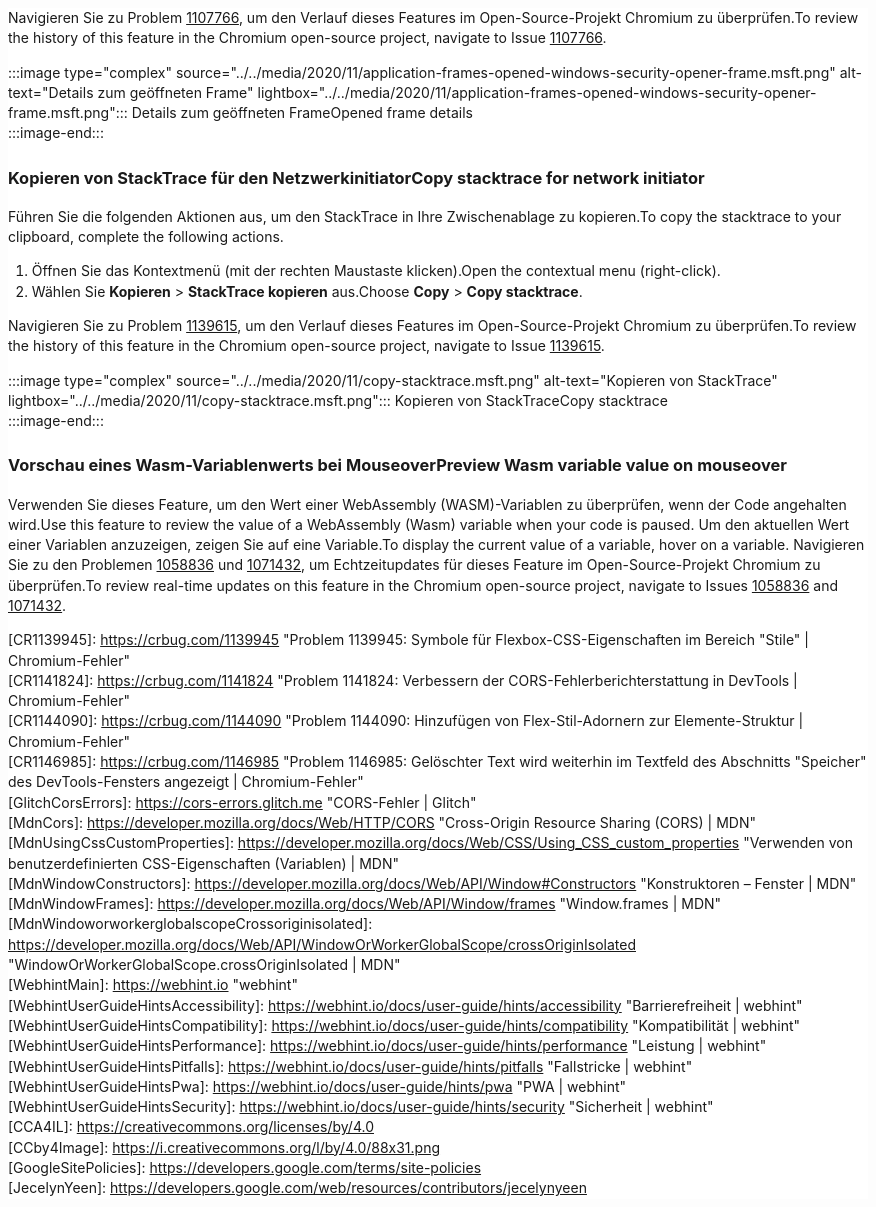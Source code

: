 <span data-ttu-id="c4a84-279">Navigieren Sie zu Problem [1107766][CR1107766], um den Verlauf dieses Features im Open-Source-Projekt Chromium zu überprüfen.</span><span class="sxs-lookup"><span data-stu-id="c4a84-279">To review the history of this feature in the Chromium open-source project, navigate to Issue [1107766][CR1107766].</span></span>  

:::image type="complex" source="../../media/2020/11/application-frames-opened-windows-security-opener-frame.msft.png" alt-text="Details zum geöffneten Frame" lightbox="../../media/2020/11/application-frames-opened-windows-security-opener-frame.msft.png":::
   <span data-ttu-id="c4a84-281">Details zum geöffneten Frame</span><span class="sxs-lookup"><span data-stu-id="c4a84-281">Opened frame details</span></span>  
:::image-end:::  

### <a name="copy-stacktrace-for-network-initiator"></a><span data-ttu-id="c4a84-282">Kopieren von StackTrace für den Netzwerkinitiator</span><span class="sxs-lookup"><span data-stu-id="c4a84-282">Copy stacktrace for network initiator</span></span>  

<span data-ttu-id="c4a84-283">Führen Sie die folgenden Aktionen aus, um den StackTrace in Ihre Zwischenablage zu kopieren.</span><span class="sxs-lookup"><span data-stu-id="c4a84-283">To copy the stacktrace to your clipboard, complete the following actions.</span></span>  

1.  <span data-ttu-id="c4a84-284">Öffnen Sie das Kontextmenü \(mit der rechten Maustaste klicken\).</span><span class="sxs-lookup"><span data-stu-id="c4a84-284">Open the contextual menu \(right-click\).</span></span>  
1.  <span data-ttu-id="c4a84-285">Wählen Sie **Kopieren** > **StackTrace kopieren** aus.</span><span class="sxs-lookup"><span data-stu-id="c4a84-285">Choose **Copy** > **Copy stacktrace**.</span></span>  
    
<span data-ttu-id="c4a84-286">Navigieren Sie zu Problem [1139615][CR1139615], um den Verlauf dieses Features im Open-Source-Projekt Chromium zu überprüfen.</span><span class="sxs-lookup"><span data-stu-id="c4a84-286">To review the history of this feature in the Chromium open-source project, navigate to Issue [1139615][CR1139615].</span></span>

:::image type="complex" source="../../media/2020/11/copy-stacktrace.msft.png" alt-text="Kopieren von StackTrace" lightbox="../../media/2020/11/copy-stacktrace.msft.png":::
   <span data-ttu-id="c4a84-288">Kopieren von StackTrace</span><span class="sxs-lookup"><span data-stu-id="c4a84-288">Copy stacktrace</span></span>  
:::image-end:::  

### <a name="preview-wasm-variable-value-on-mouseover"></a><span data-ttu-id="c4a84-289">Vorschau eines Wasm-Variablenwerts bei Mouseover</span><span class="sxs-lookup"><span data-stu-id="c4a84-289">Preview Wasm variable value on mouseover</span></span>  

<span data-ttu-id="c4a84-290">Verwenden Sie dieses Feature, um den Wert einer WebAssembly \(WASM\)-Variablen zu überprüfen, wenn der Code angehalten wird.</span><span class="sxs-lookup"><span data-stu-id="c4a84-290">Use this feature to review the value of a WebAssembly \(Wasm\) variable when your code is paused.</span></span>  <span data-ttu-id="c4a84-291">Um den aktuellen Wert einer Variablen anzuzeigen, zeigen Sie auf eine Variable.</span><span class="sxs-lookup"><span data-stu-id="c4a84-291">To display the current value of a variable, hover on a variable.</span></span>  <span data-ttu-id="c4a84-292">Navigieren Sie zu den Problemen [1058836][CR1058836] und [1071432][CR1071432], um Echtzeitupdates für dieses Feature im Open-Source-Projekt Chromium zu überprüfen.</span><span class="sxs-lookup"><span data-stu-id="c4a84-292">To review real-time updates on this feature in the Chromium open-source project, navigate to Issues [1058836][CR1058836] and [1071432][CR1071432].</span></span>  


[Devtools3dViewIndex]: /microsoft-edge/devtools-guide-chromium/3d-view/index "3D-Ansicht | Microsoft Docs"  
[DevtoolsConsoleIndex]: /microsoft-edge/devtools-guide-chromium/console/index "Übersicht über die Konsole | Microsoft Docs"  
[DevtoolsCustomizeIndexSettings]: /microsoft-edge/devtools-guide-chromium/customize/index#settings "Einstellungen – Anpassen von Microsoft Edge DevTools | Microsoft Docs"  
[DevtoolsCustomizeLocalization]: /microsoft-edge/devtools-guide-chromium/customize/localization "Ändern der DevTools-Spracheinstellungen | Microsoft Docs"  
[DevtoolsDeviceModeIndex]: /microsoft-edge/devtools-guide-chromium/device-mode/index "Emulieren von mobilen Geräten in Microsoft Edge DevTools | Microsoft Docs"  
[DevtoolsExperimentalFeaturesEnableKeyboardShortcutEditor]: /microsoft-edge/devtools-guide-chromium/experimental-features#enable-keyboard-shortcut-editor "Aktivieren des Tastenkombinations-Editors – Experimentelle Features | Microsoft Docs"  
[DevtoolsExperimentalFeaturesTurnOnCompositedLayers3dView]: /microsoft-edge/devtools-guide-chromium/experimental-features#turn-on-composited-layers-in-3d-view "Aktivieren von zusammengesetzten Ebenen in der 3D-Ansicht – Experimentelle Features | Microsoft Docs"  
[DevtoolsIssuesIndex]: /microsoft-edge/devtools-guide-chromium/issues/index "Erkennen und Beheben von Problemen mit dem Microsoft Edge DevTools-Tool „Probleme“ | Microsoft Docs"  
[DevtoolsNetworkReferenceCopyFormattedResponseJsonClipboard]: /microsoft-edge/devtools-guide-chromium/network/reference#copy-formatted-response-json-to-the-clipboard "Formatierten JSON-Antwortwert in die Zwischenablage kopieren – Netzwerkanalyse-Referenz | Microsoft Docs"  
[DevtoolsNetworkReferenceViewTimingBreakdownRequest]: /microsoft-edge/devtools-guide-chromium/network/reference#view-the-timing-breakdown-of-a-request "Anzeigen der Timing-Aufschlüsselung einer Anforderung – Netzwerkanalyse-Referenz | Microsoft Docs"  
[WebDriverChromiumMain]: /microsoft-edge/webdriver-chromium "Verwenden von WebDriver (Chromium) für die Testautomatisierung | Microsoft Docs"  
[ProgressiveWebAppsIndex]: /microsoft-edge/progressive-web-apps-chromium/index "Progressive Web-Apps unter Windows | Microsoft Docs"  
[WhatsNew202010DevtoolsCustomizeKeyboardShortcutsSettings]: ../10/devtools.md#customize-keyboard-shortcuts-in-settings "Anpassen von Tastenkombinationen in den Einstellungen – Neuerungen in DevTools (Microsoft Edge 87) | Microsoft Docs"  
[WhatsNew202006DevtoolsWebhintFeedbackInTheIssuesPanel]: ../06/devtools.md#webhint-feedback-in-the-issues-panel "Webhint-Feedback im Bereich „Probleme“ – Neuerungen in DevTools (Microsoft Edge 85) | Microsoft Docs"  
[MicrosoftDeveloperMicrosoftEdgeToolsWebdriverDownloads]: https://developer.microsoft.com/microsoft-edge/tools/webdriver#downloads "Herunterladen von WebDriver | Microsoft-Entwickler"  
[MicrosoftinsiderDownloadPlatformLinux]: https://www.microsoftedgeinsider.com/download?platform=linux "Herunterladen von Microsoft Edge Insider Channels"  
[MicrosoftEdgePreviewChannels]: https://www.microsoftedgeinsider.com/download "Microsoft Edge-Vorschaukanäle"  
[VisualStudioCode]: https://code.visualstudio.com "Visual Studio Code"  
[CRIssuesList]: https://bugs.chromium.org/p/chromium/issues/list "Chromium-Fehler"  
[CR174309]: https://crbug.com/174309 "Problem 174309: DevTools: Zulassen der Anpassung von Tastenkombinationen/Tastenbindungen | Chromium-Fehler"  
[CR945786]: https://crbug.com/945786 "Problem 945786: DevTools: Zulassen des Überschreibens von navigator.storage.estimate() | Chromium-Fehler"  
[CR1029427]: https://crbug.com/1029427 "Problem 1029427: Reduzieren des Leistungsmehraufwands beim Protokollnachrichtenversand im Front-End | Chromium-Fehler"  
[CR1035309]: https://crbug.com/1035309 "Problem 1035309: DevTools sollte konsistent MB für Megabyte verwenden, nicht Mebibyte | Chromium-Fehler"  
[CR1051466]: https://crbug.com/1051466 "Problem 1051466: Unterstützung für COOP/COEP-Debugging in DevTools | Chromium-Fehler"  
[CR1058836]: https://crbug.com/1058836 "Problem 1058836: UX-Probleme rund um das WASM-Debuggen | Chromium-Fehler"  
[CR1071432]: https://crbug.com/1071432 "Problem 1071432: ☂️ Grundlegende Wasm-Entwicklererfahrung | Chromium-Fehler"  
[CR1107766]: https://crbug.com/1107766 "Problem 1107766: Anzeigen von Informationen zu von 'window.open()' generierten Frames in der Frame-Struktur | Chromium-Fehler"  
[CR1122507]: https://crbug.com/1122507 "Problem 1122507: Anzeigen von Worker-Informationen in der Framestrukturansicht | Chromium-Fehler"  
[CR1126178]: https://crbug.com/1126178 "Problem 1126178: ☂ Devtools: CSS <type>-Komponenten | Chromium-Fehler"  
[CR1130556]: https://crbug.com/1130556 "Problem 1130556: DevTools: Testen von Bild-Fallbacks (Emulation) | Chromium-Fehler"  
[CR1132084]: https://crbug.com/1132084 "Problem 1132084: Keine einfache Möglichkeit zum Kopieren von JSON-Anforderungsnutzlast | Chromium-Fehler"  
[CR1136394]: https://crbug.com/1136394 "Problem 1136394: Flexbox-Tooling | Chromium-Fehler"  
[CR1138633]: https://crbug.com/1138633 "Problem 1138633: DevTools: CSS <angle>-Komponente sollte das Erscheinungsbild ihrer Eigenschaft im Hintergrund der Uhr widerspiegeln | Chromium-Fehler"  
[CR1139615]: https://crbug.com/1139615 "Problem 1139615: Netzwerkinitiator sollte die Möglichkeit bieten, die Stapelüberwachung zu kopieren | Chromium-Fehler"  
[CR1139899]: https://crbug.com/1139899 "Problem 1139899: Verfügbarkeit der Gated-API in der Frame-Detailansicht melden | Chromium-Fehler"  
[CR1139945]: https://crbug.com/1139945 "Problem 1139945: Symbole für Flexbox-CSS-Eigenschaften im Bereich "Stile" | Chromium-Fehler"  
[CR1141824]: https://crbug.com/1141824 "Problem 1141824: Verbessern der CORS-Fehlerberichterstattung in DevTools | Chromium-Fehler"  
[CR1144090]: https://crbug.com/1144090 "Problem 1144090: Hinzufügen von Flex-Stil-Adornern zur Elemente-Struktur | Chromium-Fehler"  
[CR1146985]: https://crbug.com/1146985 "Problem 1146985: Gelöschter Text wird weiterhin im Textfeld des Abschnitts "Speicher" des DevTools-Fensters angezeigt | Chromium-Fehler"  
[GlitchCorsErrors]: https://cors-errors.glitch.me "CORS-Fehler | Glitch"  
[MdnCors]: https://developer.mozilla.org/docs/Web/HTTP/CORS "Cross-Origin Resource Sharing (CORS) | MDN"  
[MdnUsingCssCustomProperties]: https://developer.mozilla.org/docs/Web/CSS/Using_CSS_custom_properties "Verwenden von benutzerdefinierten CSS-Eigenschaften (Variablen) | MDN"  
[MdnWindowConstructors]: https://developer.mozilla.org/docs/Web/API/Window#Constructors "Konstruktoren – Fenster | MDN"  
[MdnWindowFrames]: https://developer.mozilla.org/docs/Web/API/Window/frames "Window.frames | MDN"  
[MdnWindoworworkerglobalscopeCrossoriginisolated]: https://developer.mozilla.org/docs/Web/API/WindowOrWorkerGlobalScope/crossOriginIsolated "WindowOrWorkerGlobalScope.crossOriginIsolated | MDN"  
[WebhintMain]: https://webhint.io "webhint"  
[WebhintUserGuideHintsAccessibility]: https://webhint.io/docs/user-guide/hints/accessibility "Barrierefreiheit | webhint"  
[WebhintUserGuideHintsCompatibility]: https://webhint.io/docs/user-guide/hints/compatibility "Kompatibilität | webhint"  
[WebhintUserGuideHintsPerformance]: https://webhint.io/docs/user-guide/hints/performance "Leistung | webhint"  
[WebhintUserGuideHintsPitfalls]: https://webhint.io/docs/user-guide/hints/pitfalls "Fallstricke | webhint"  
[WebhintUserGuideHintsPwa]: https://webhint.io/docs/user-guide/hints/pwa "PWA | webhint"  
[WebhintUserGuideHintsSecurity]: https://webhint.io/docs/user-guide/hints/security "Sicherheit | webhint"  
[CCA4IL]: https://creativecommons.org/licenses/by/4.0  
[CCby4Image]: https://i.creativecommons.org/l/by/4.0/88x31.png  
[GoogleSitePolicies]: https://developers.google.com/terms/site-policies  
[JecelynYeen]: https://developers.google.com/web/resources/contributors/jecelynyeen  